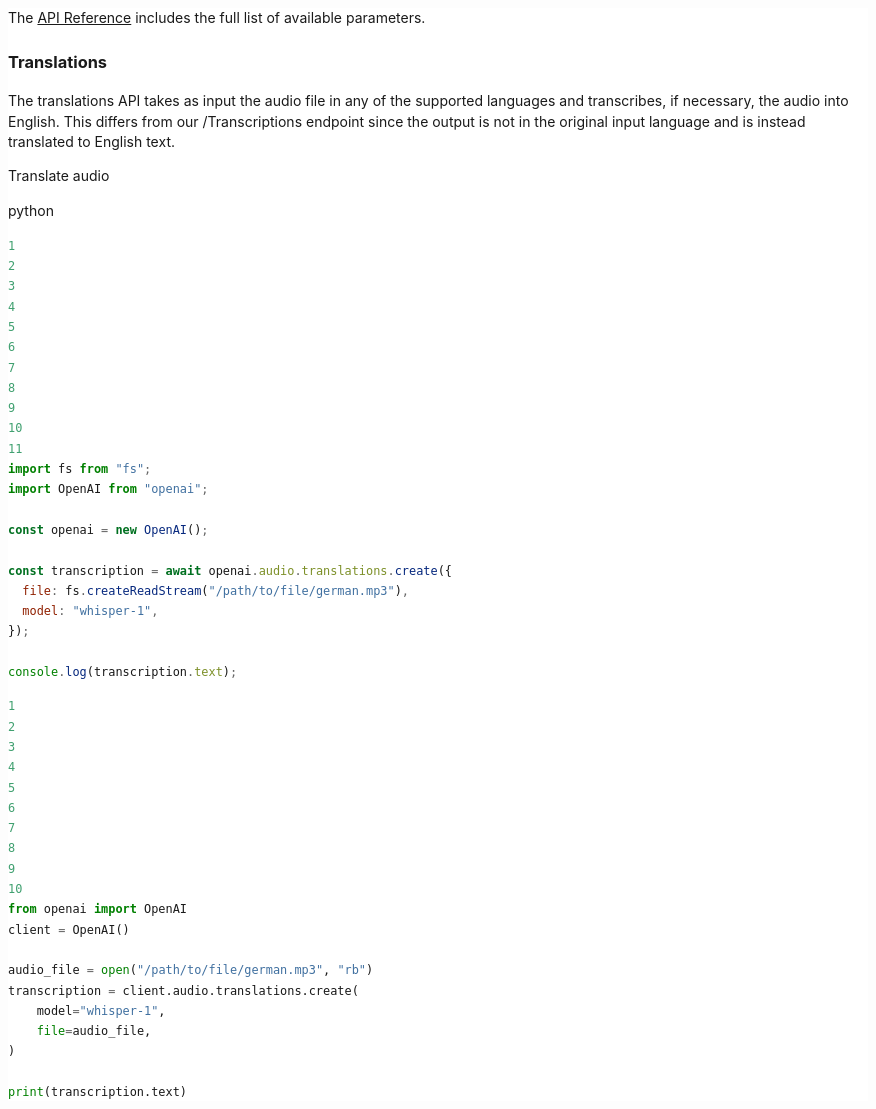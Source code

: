 The [API Reference](https://platform.openai.com/docs/api-reference/audio) includes the full list of available parameters.

### Translations

The translations API takes as input the audio file in any of the supported languages and transcribes, if necessary, the audio into English. This differs from our /Transcriptions endpoint since the output is not in the original input language and is instead translated to English text.

Translate audio

python

```javascript
1
2
3
4
5
6
7
8
9
10
11
import fs from "fs";
import OpenAI from "openai";

const openai = new OpenAI();

const transcription = await openai.audio.translations.create({
  file: fs.createReadStream("/path/to/file/german.mp3"),
  model: "whisper-1",
});

console.log(transcription.text);
```

```python
1
2
3
4
5
6
7
8
9
10
from openai import OpenAI
client = OpenAI()

audio_file = open("/path/to/file/german.mp3", "rb")
transcription = client.audio.translations.create(
    model="whisper-1",
    file=audio_file,
)

print(transcription.text)
```
